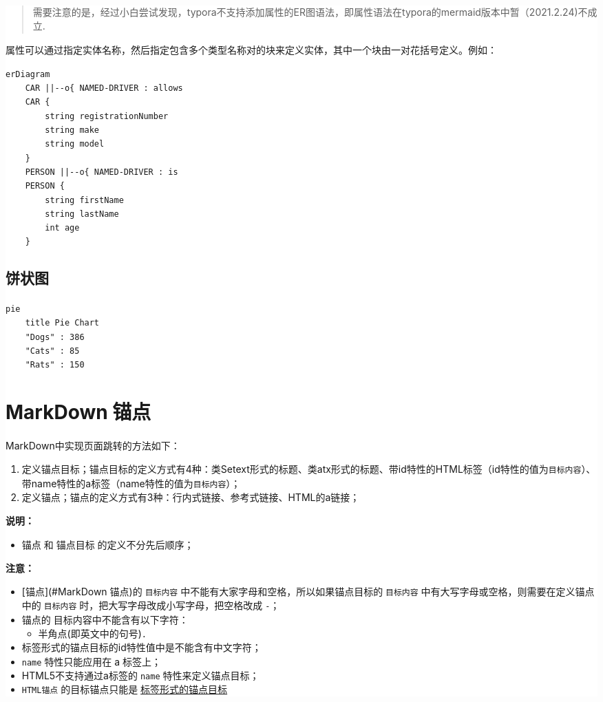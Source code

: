 > 需要注意的是，经过小白尝试发现，typora不支持添加属性的ER图语法，即属性语法在typora的mermaid版本中暂（2021.2.24)不成立.

属性可以通过指定实体名称，然后指定包含多个类型名称对的块来定义实体，其中一个块由一对花括号定义。例如：

```mermaid
erDiagram
    CAR ||--o{ NAMED-DRIVER : allows
    CAR {
        string registrationNumber
        string make
        string model
    }
    PERSON ||--o{ NAMED-DRIVER : is
    PERSON {
        string firstName
        string lastName
        int age
    }
```



## 饼状图

```mermaid
pie
    title Pie Chart
    "Dogs" : 386
    "Cats" : 85
    "Rats" : 150 
```





# MarkDown 锚点

MarkDown中实现页面跳转的方法如下：

1. 定义锚点目标；锚点目标的定义方式有4种：类Setext形式的标题、类atx形式的标题、带id特性的HTML标签（id特性的值为`目标内容`）、带name特性的a标签（name特性的值为`目标内容`）；
2. 定义锚点；锚点的定义方式有3种：行内式链接、参考式链接、HTML的a链接；

**说明：**

- 锚点 和 锚点目标 的定义不分先后顺序；

**注意：**

- [锚点](#MarkDown 锚点)的 `目标内容` 中不能有大家字母和空格，所以如果锚点目标的 `目标内容` 中有大写字母或空格，则需要在定义锚点中的 `目标内容` 时，把大写字母改成小写字母，把空格改成 `-`；
- 锚点的 目标内容中不能含有以下字符：
  - 半角点(即英文中的句号)`.`
- 标签形式的锚点目标的id特性值中是不能含有中文字符；
- `name` 特性只能应用在 a 标签上；
- HTML5不支持通过a标签的 `name` 特性来定义锚点目标；
- `HTML锚点` 的目标锚点只能是 [标签形式的锚点目标](##示例1)
